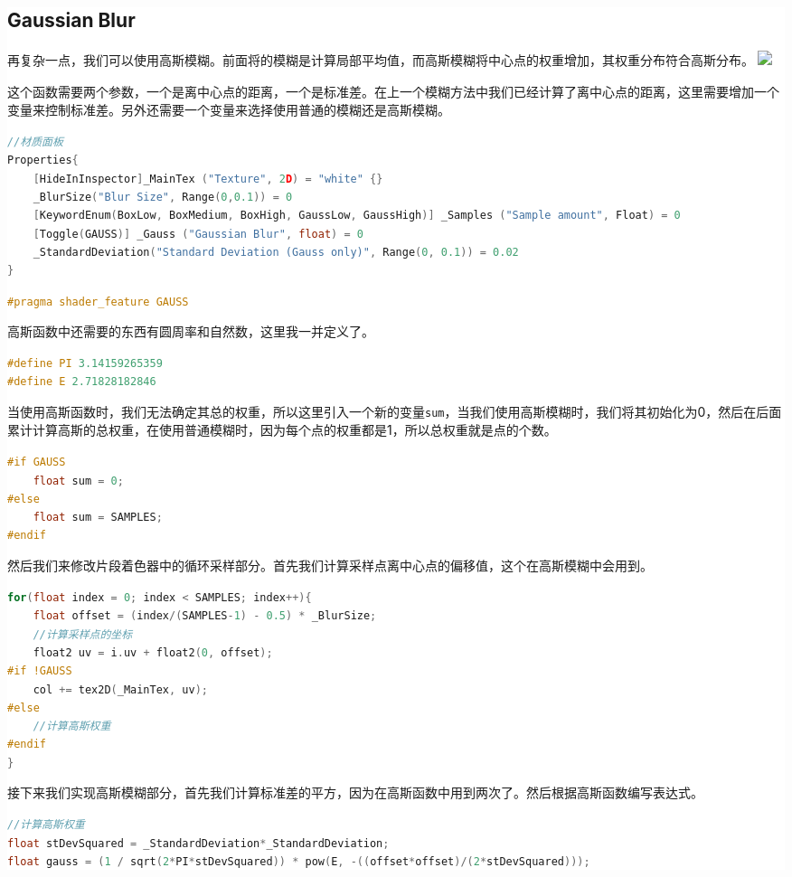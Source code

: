 ## Gaussian Blur

再复杂一点，我们可以使用高斯模糊。前面将的模糊是计算局部平均值，而高斯模糊将中心点的权重增加，其权重分布符合高斯分布。
![](https://www.ronja-tutorials.com/assets/images/posts/023/Gauss.svg)

这个函数需要两个参数，一个是离中心点的距离，一个是标准差。在上一个模糊方法中我们已经计算了离中心点的距离，这里需要增加一个变量来控制标准差。另外还需要一个变量来选择使用普通的模糊还是高斯模糊。
```c++
//材质面板
Properties{
    [HideInInspector]_MainTex ("Texture", 2D) = "white" {}
    _BlurSize("Blur Size", Range(0,0.1)) = 0
    [KeywordEnum(BoxLow, BoxMedium, BoxHigh, GaussLow, GaussHigh)] _Samples ("Sample amount", Float) = 0
    [Toggle(GAUSS)] _Gauss ("Gaussian Blur", float) = 0
    _StandardDeviation("Standard Deviation (Gauss only)", Range(0, 0.1)) = 0.02
}
```
```c++
#pragma shader_feature GAUSS
```

高斯函数中还需要的东西有圆周率和自然数，这里我一并定义了。
```c++
#define PI 3.14159265359
#define E 2.71828182846
```

当使用高斯函数时，我们无法确定其总的权重，所以这里引入一个新的变量`sum`，当我们使用高斯模糊时，我们将其初始化为0，然后在后面累计计算高斯的总权重，在使用普通模糊时，因为每个点的权重都是1，所以总权重就是点的个数。

```c++
#if GAUSS
    float sum = 0;
#else
    float sum = SAMPLES;
#endif
```

然后我们来修改片段着色器中的循环采样部分。首先我们计算采样点离中心点的偏移值，这个在高斯模糊中会用到。
```c++
for(float index = 0; index < SAMPLES; index++){
    float offset = (index/(SAMPLES-1) - 0.5) * _BlurSize;
    //计算采样点的坐标
    float2 uv = i.uv + float2(0, offset);
#if !GAUSS
    col += tex2D(_MainTex, uv);
#else
    //计算高斯权重
#endif
}
```

接下来我们实现高斯模糊部分，首先我们计算标准差的平方，因为在高斯函数中用到两次了。然后根据高斯函数编写表达式。
```c++
//计算高斯权重
float stDevSquared = _StandardDeviation*_StandardDeviation;
float gauss = (1 / sqrt(2*PI*stDevSquared)) * pow(E, -((offset*offset)/(2*stDevSquared)));
```
